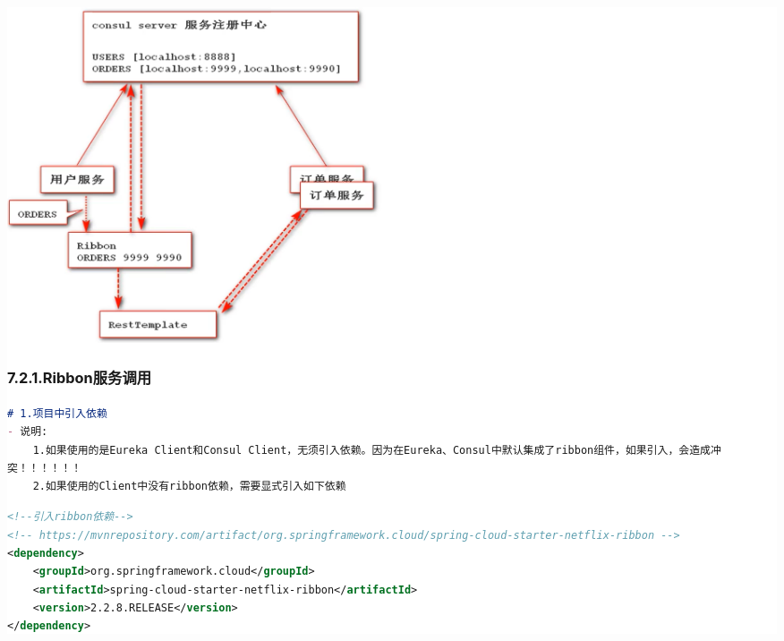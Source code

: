 <img src="SpringCloud微服务工具集.assets/基于Ribbon的服务调用.png" alt="image-20210610164002480" style="zoom:47%;" />

### 7.2.1.Ribbon服务调用

```markdown
# 1.项目中引入依赖
- 说明: 
	1.如果使用的是Eureka Client和Consul Client，无须引入依赖。因为在Eureka、Consul中默认集成了ribbon组件，如果引入，会造成冲突！！！！！！
	2.如果使用的Client中没有ribbon依赖，需要显式引入如下依赖
```



```xml
<!--引入ribbon依赖-->
<!-- https://mvnrepository.com/artifact/org.springframework.cloud/spring-cloud-starter-netflix-ribbon -->
<dependency>
    <groupId>org.springframework.cloud</groupId>
    <artifactId>spring-cloud-starter-netflix-ribbon</artifactId>
    <version>2.2.8.RELEASE</version>
</dependency>
```
